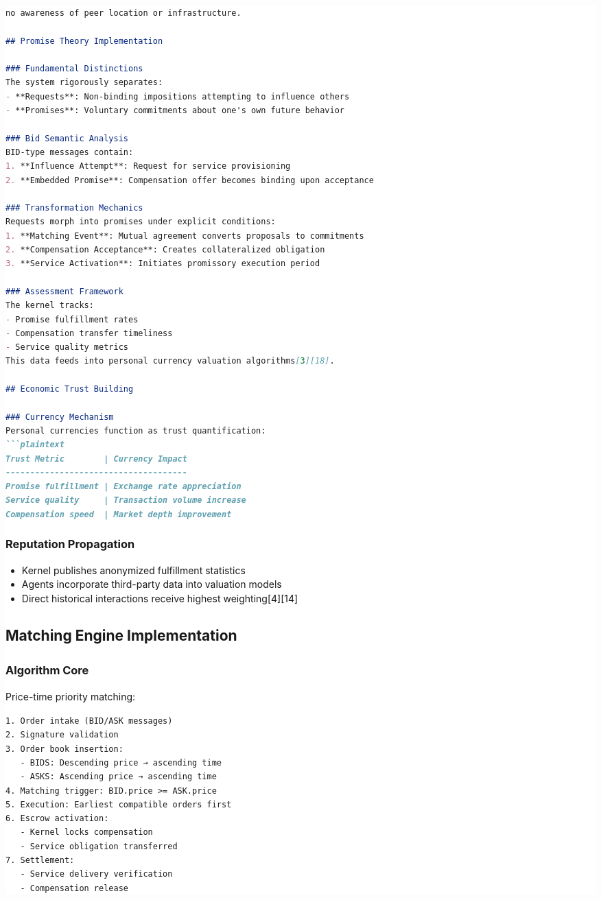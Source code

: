 ```markdown
no awareness of peer location or infrastructure.

## Promise Theory Implementation

### Fundamental Distinctions
The system rigorously separates:
- **Requests**: Non-binding impositions attempting to influence others
- **Promises**: Voluntary commitments about one's own future behavior

### Bid Semantic Analysis
BID-type messages contain:
1. **Influence Attempt**: Request for service provisioning
2. **Embedded Promise**: Compensation offer becomes binding upon acceptance

### Transformation Mechanics
Requests morph into promises under explicit conditions:
1. **Matching Event**: Mutual agreement converts proposals to commitments
2. **Compensation Acceptance**: Creates collateralized obligation
3. **Service Activation**: Initiates promissory execution period

### Assessment Framework
The kernel tracks:
- Promise fulfillment rates
- Compensation transfer timeliness
- Service quality metrics
This data feeds into personal currency valuation algorithms[3][18].

## Economic Trust Building

### Currency Mechanism
Personal currencies function as trust quantification:
```plaintext
Trust Metric        | Currency Impact
-------------------------------------
Promise fulfillment | Exchange rate appreciation
Service quality     | Transaction volume increase
Compensation speed  | Market depth improvement
```

### Reputation Propagation
- Kernel publishes anonymized fulfillment statistics
- Agents incorporate third-party data into valuation models
- Direct historical interactions receive highest weighting[4][14]

## Matching Engine Implementation

### Algorithm Core
Price-time priority matching:
```
1. Order intake (BID/ASK messages)
2. Signature validation
3. Order book insertion:
   - BIDS: Descending price → ascending time
   - ASKS: Ascending price → ascending time
4. Matching trigger: BID.price >= ASK.price
5. Execution: Earliest compatible orders first
6. Escrow activation:
   - Kernel locks compensation
   - Service obligation transferred
7. Settlement:
   - Service delivery verification
   - Compensation release
```